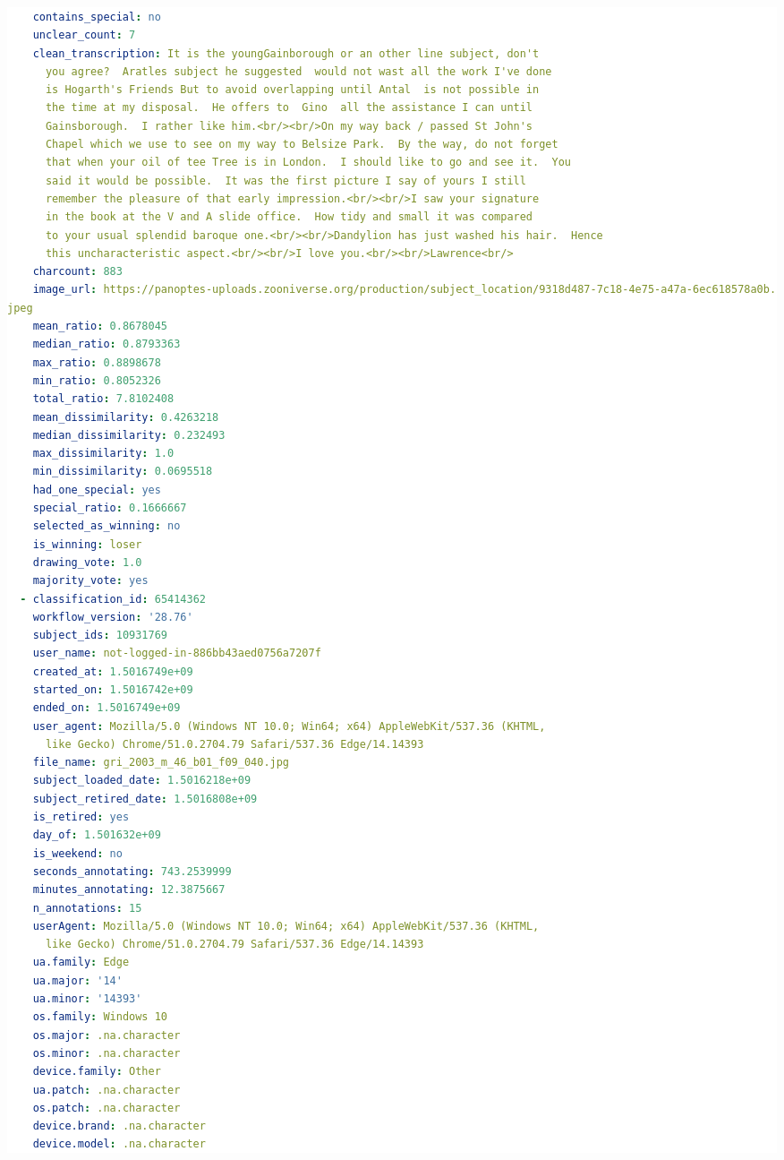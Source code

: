 ```yaml
    contains_special: no
    unclear_count: 7
    clean_transcription: It is the youngGainborough or an other line subject, don't
      you agree?  Aratles subject he suggested  would not wast all the work I've done
      is Hogarth's Friends But to avoid overlapping until Antal  is not possible in
      the time at my disposal.  He offers to  Gino  all the assistance I can until
      Gainsborough.  I rather like him.<br/><br/>On my way back / passed St John's
      Chapel which we use to see on my way to Belsize Park.  By the way, do not forget
      that when your oil of tee Tree is in London.  I should like to go and see it.  You
      said it would be possible.  It was the first picture I say of yours I still
      remember the pleasure of that early impression.<br/><br/>I saw your signature
      in the book at the V and A slide office.  How tidy and small it was compared
      to your usual splendid baroque one.<br/><br/>Dandylion has just washed his hair.  Hence
      this uncharacteristic aspect.<br/><br/>I love you.<br/><br/>Lawrence<br/>
    charcount: 883
    image_url: https://panoptes-uploads.zooniverse.org/production/subject_location/9318d487-7c18-4e75-a47a-6ec618578a0b.jpeg
    mean_ratio: 0.8678045
    median_ratio: 0.8793363
    max_ratio: 0.8898678
    min_ratio: 0.8052326
    total_ratio: 7.8102408
    mean_dissimilarity: 0.4263218
    median_dissimilarity: 0.232493
    max_dissimilarity: 1.0
    min_dissimilarity: 0.0695518
    had_one_special: yes
    special_ratio: 0.1666667
    selected_as_winning: no
    is_winning: loser
    drawing_vote: 1.0
    majority_vote: yes
  - classification_id: 65414362
    workflow_version: '28.76'
    subject_ids: 10931769
    user_name: not-logged-in-886bb43aed0756a7207f
    created_at: 1.5016749e+09
    started_on: 1.5016742e+09
    ended_on: 1.5016749e+09
    user_agent: Mozilla/5.0 (Windows NT 10.0; Win64; x64) AppleWebKit/537.36 (KHTML,
      like Gecko) Chrome/51.0.2704.79 Safari/537.36 Edge/14.14393
    file_name: gri_2003_m_46_b01_f09_040.jpg
    subject_loaded_date: 1.5016218e+09
    subject_retired_date: 1.5016808e+09
    is_retired: yes
    day_of: 1.501632e+09
    is_weekend: no
    seconds_annotating: 743.2539999
    minutes_annotating: 12.3875667
    n_annotations: 15
    userAgent: Mozilla/5.0 (Windows NT 10.0; Win64; x64) AppleWebKit/537.36 (KHTML,
      like Gecko) Chrome/51.0.2704.79 Safari/537.36 Edge/14.14393
    ua.family: Edge
    ua.major: '14'
    ua.minor: '14393'
    os.family: Windows 10
    os.major: .na.character
    os.minor: .na.character
    device.family: Other
    ua.patch: .na.character
    os.patch: .na.character
    device.brand: .na.character
    device.model: .na.character
```
